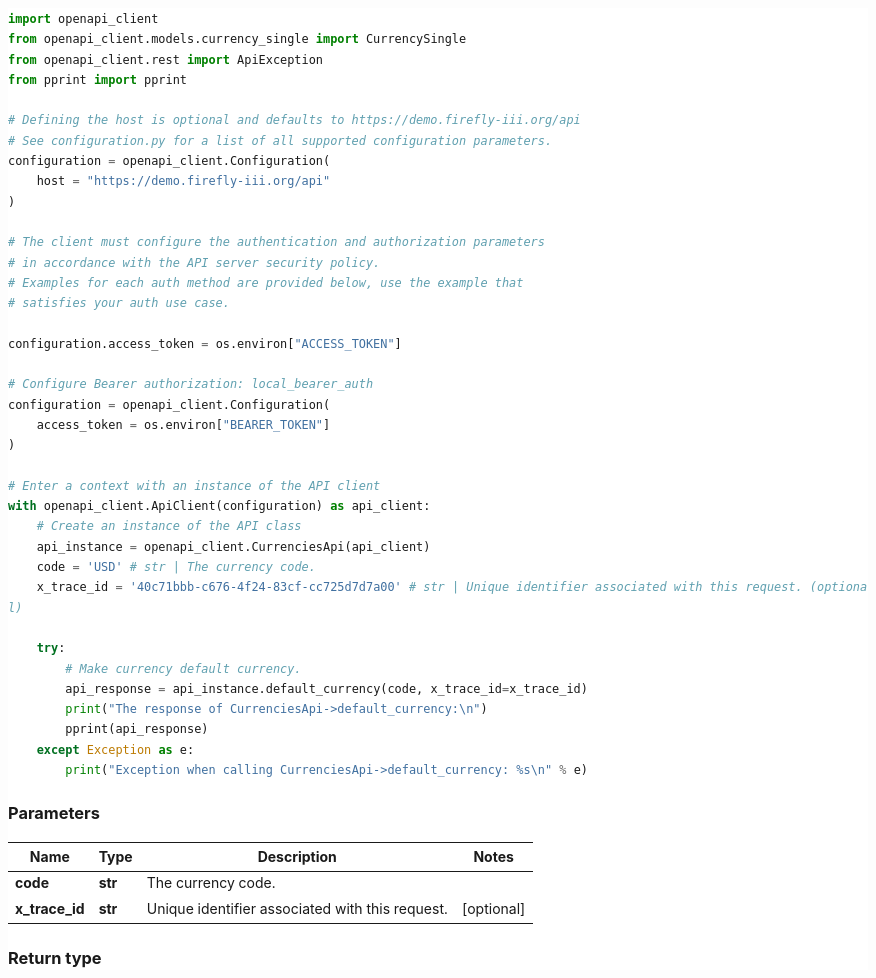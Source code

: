 ```python
import openapi_client
from openapi_client.models.currency_single import CurrencySingle
from openapi_client.rest import ApiException
from pprint import pprint

# Defining the host is optional and defaults to https://demo.firefly-iii.org/api
# See configuration.py for a list of all supported configuration parameters.
configuration = openapi_client.Configuration(
    host = "https://demo.firefly-iii.org/api"
)

# The client must configure the authentication and authorization parameters
# in accordance with the API server security policy.
# Examples for each auth method are provided below, use the example that
# satisfies your auth use case.

configuration.access_token = os.environ["ACCESS_TOKEN"]

# Configure Bearer authorization: local_bearer_auth
configuration = openapi_client.Configuration(
    access_token = os.environ["BEARER_TOKEN"]
)

# Enter a context with an instance of the API client
with openapi_client.ApiClient(configuration) as api_client:
    # Create an instance of the API class
    api_instance = openapi_client.CurrenciesApi(api_client)
    code = 'USD' # str | The currency code.
    x_trace_id = '40c71bbb-c676-4f24-83cf-cc725d7d7a00' # str | Unique identifier associated with this request. (optional)

    try:
        # Make currency default currency.
        api_response = api_instance.default_currency(code, x_trace_id=x_trace_id)
        print("The response of CurrenciesApi->default_currency:\n")
        pprint(api_response)
    except Exception as e:
        print("Exception when calling CurrenciesApi->default_currency: %s\n" % e)
```



### Parameters


Name | Type | Description  | Notes
------------- | ------------- | ------------- | -------------
 **code** | **str**| The currency code. | 
 **x_trace_id** | **str**| Unique identifier associated with this request. | [optional] 

### Return type
